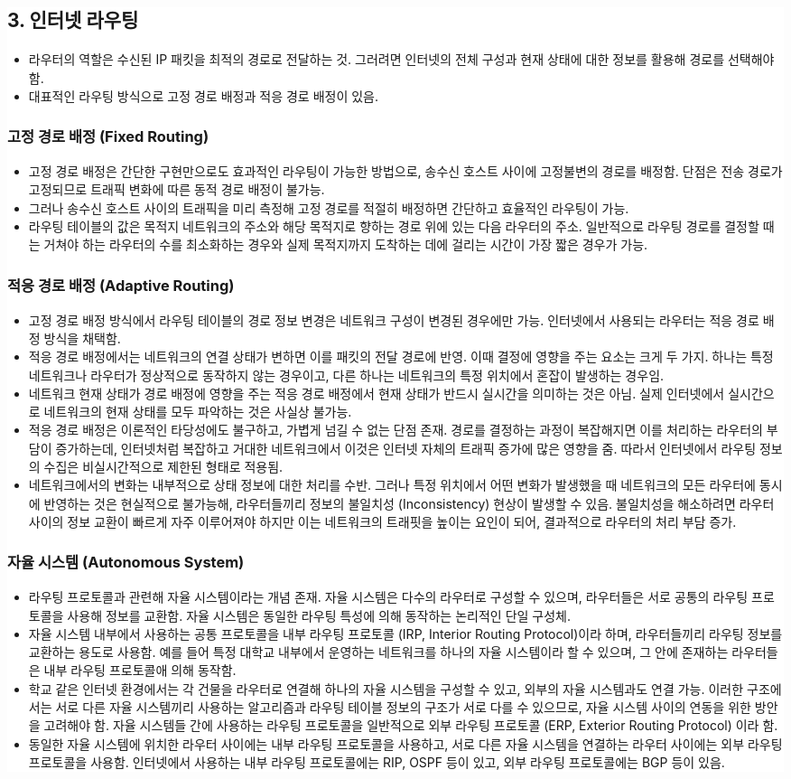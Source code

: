 ## 3. 인터넷 라우팅
- 라우터의 역할은 수신된 IP 패킷을 최적의 경로로 전달하는 것. 그러려면 인터넷의 전체 구성과 현재 상태에 대한 정보를 활용해 경로를 선택해야 함.
- 대표적인 라우팅 방식으로 고정 경로 배정과 적응 경로 배정이 있음.

### 고정 경로 배정 (Fixed Routing)
- 고정 경로 배정은 간단한 구현만으로도 효과적인 라우팅이 가능한 방법으로, 송수신 호스트 사이에 고정불변의 경로를 배정함. 단점은 전송 경로가 고정되므로 트래픽 변화에 따른 동적 경로 배정이 불가능.
- 그러나 송수신 호스트 사이의 트래픽을 미리 측정해 고정 경로를 적절히 배정하면 간단하고 효율적인 라우팅이 가능.
- 라우팅 테이블의 값은 목적지 네트워크의 주소와 해당 목적지로 향하는 경로 위에 있는 다음 라우터의 주소. 일반적으로 라우팅 경로를 결정할 때는 거쳐야 하는 라우터의 수를 최소화하는 경우와 실제 목적지까지
도착하는 데에 걸리는 시간이 가장 짧은 경우가 가능.

### 적응 경로 배정 (Adaptive Routing)
- 고정 경로 배정 방식에서 라우팅 테이블의 경로 정보 변경은 네트워크 구성이 변경된 경우에만 가능. 인터넷에서 사용되는 라우터는 적응 경로 배정 방식을 채택함.
- 적응 경로 배정에서는 네트워크의 연결 상태가 변하면 이를 패킷의 전달 경로에 반영. 이때 결정에 영향을 주는 요소는 크게 두 가지. 하나는 특정 네트워크나 라우터가 정상적으로 동작하지 않는 경우이고, 다른 하나는
네트워크의 특정 위치에서 혼잡이 발생하는 경우임.
- 네트워크 현재 상태가 경로 배정에 영향을 주는 적응 경로 배정에서 현재 상태가 반드시 실시간을 의미하는 것은 아님. 실제 인터넷에서 실시간으로 네트워크의 현재 상태를 모두 파악하는 것은 사실상 불가능.
- 적응 경로 배정은 이론적인 타당성에도 불구하고, 가볍게 넘길 수 없는 단점 존재. 경로를 결정하는 과정이 복잡해지면 이를 처리하는 라우터의 부담이 증가하는데, 인터넷처럼 복잡하고 거대한 네트워크에서 이것은
인터넷 자체의 트래픽 증가에 많은 영향을 줌. 따라서 인터넷에서 라우팅 정보의 수집은 비실시간적으로 제한된 형태로 적용됨.
- 네트워크에서의 변화는 내부적으로 상태 정보에 대한 처리를 수반. 그러나 특정 위치에서 어떤 변화가 발생했을 때 네트워크의 모든 라우터에 동시에 반영하는 것은 현실적으로 불가능해, 라우터들끼리 정보의 불일치성
(Inconsistency) 현상이 발생할 수 있음. 불일치성을 해소하려면 라우터 사이의 정보 교환이 빠르게 자주 이루어져야 하지만 이는 네트워크의 트래핏을 높이는 요인이 되어, 결과적으로 라우터의 처리 부담 증가.

### 자율 시스템 (Autonomous System)
- 라우팅 프로토콜과 관련해 자율 시스템이라는 개념 존재. 자율 시스템은 다수의 라우터로 구성할 수 있으며, 라우터들은 서로 공통의 라우팅 프로토콜을 사용해 정보를 교환함. 자율 시스템은 동일한 라우팅 특성에 의해
동작하는 논리적인 단일 구성체.
- 자율 시스템 내부에서 사용하는 공통 프로토콜을 내부 라우팅 프로토콜 (IRP, Interior Routing Protocol)이라 하며, 라우터들끼리 라우팅 정보를 교환하는 용도로 사용함. 예를 들어 특정 대학교 내부에서
운영하는 네트워크를 하나의 자율 시스템이라 할 수 있으며, 그 안에 존재하는 라우터들은 내부 라우팅 프로토콜애 의해 동작함.
- 학교 같은 인터넷 환경에서는 각 건물을 라우터로 연결해 하나의 자율 시스템을 구성할 수 있고, 외부의 자율 시스템과도 연결 가능. 이러한 구조에서는 서로 다른 자율 시스템끼리 사용하는 알고리즘과 라우팅 테이블
정보의 구조가 서로 다를 수 있으므로, 자율 시스템 사이의 연동을 위한 방안을 고려해야 함. 자율 시스템들 간에 사용하는 라우팅 프로토콜을 일반적으로 외부 라우팅 프로토콜 (ERP, Exterior Routing
Protocol) 이라 함.
- 동일한 자율 시스템에 위치한 라우터 사이에는 내부 라우팅 프로토콜을 사용하고, 서로 다른 자율 시스템을 연결하는 라우터 사이에는 외부 라우팅 프로토콜을 사용함. 인터넷에서 사용하는 내부 라우팅 프로토콜에는
RIP, OSPF 등이 있고, 외부 라우팅 프로토콜에는 BGP 등이 있음.
